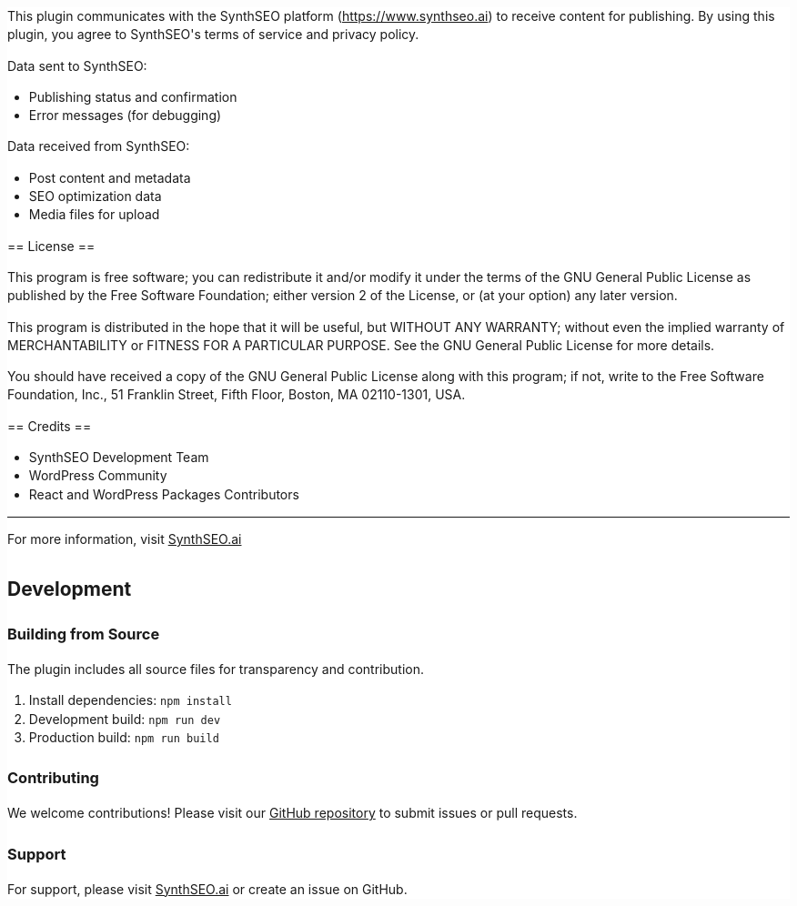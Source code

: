 This plugin communicates with the SynthSEO platform (https://www.synthseo.ai) to receive content for publishing. By using this plugin, you agree to SynthSEO's terms of service and privacy policy.

Data sent to SynthSEO:
* Publishing status and confirmation
* Error messages (for debugging)

Data received from SynthSEO:
* Post content and metadata
* SEO optimization data
* Media files for upload

== License ==

This program is free software; you can redistribute it and/or modify it under the terms of the GNU General Public License as published by the Free Software Foundation; either version 2 of the License, or (at your option) any later version.

This program is distributed in the hope that it will be useful, but WITHOUT ANY WARRANTY; without even the implied warranty of MERCHANTABILITY or FITNESS FOR A PARTICULAR PURPOSE. See the GNU General Public License for more details.

You should have received a copy of the GNU General Public License along with this program; if not, write to the Free Software Foundation, Inc., 51 Franklin Street, Fifth Floor, Boston, MA 02110-1301, USA.

== Credits ==

* SynthSEO Development Team
* WordPress Community
* React and WordPress Packages Contributors

---

For more information, visit [SynthSEO.ai](https://www.synthseo.ai)
## Development

### Building from Source

The plugin includes all source files for transparency and contribution.

1. Install dependencies: `npm install`
2. Development build: `npm run dev`
3. Production build: `npm run build`

### Contributing

We welcome contributions! Please visit our [GitHub repository](https://github.com/synthseo/synthseo-publisher) to submit issues or pull requests.

### Support

For support, please visit [SynthSEO.ai](https://www.synthseo.ai) or create an issue on GitHub.
